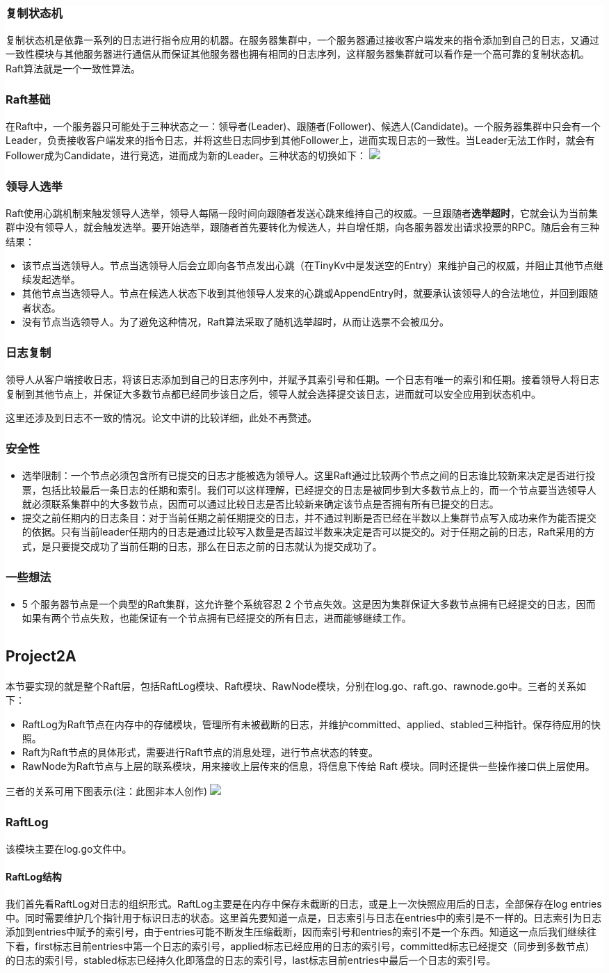 ### 复制状态机
复制状态机是依靠一系列的日志进行指令应用的机器。在服务器集群中，一个服务器通过接收客户端发来的指令添加到自己的日志，又通过一致性模块与其他服务器进行通信从而保证其他服务器也拥有相同的日志序列，这样服务器集群就可以看作是一个高可靠的复制状态机。Raft算法就是一个一致性算法。

### Raft基础
在Raft中，一个服务器只可能处于三种状态之一：领导者(Leader)、跟随者(Follower)、候选人(Candidate)。一个服务器集群中只会有一个Leader，负责接收客户端发来的指令日志，并将这些日志同步到其他Follower上，进而实现日志的一致性。当Leader无法工作时，就会有Follower成为Candidate，进行竞选，进而成为新的Leader。三种状态的切换如下：
![](raft-图4.png)

### 领导人选举
Raft使用心跳机制来触发领导人选举，领导人每隔一段时间向跟随者发送心跳来维持自己的权威。一旦跟随者**选举超时**，它就会认为当前集群中没有领导人，就会触发选举。要开始选举，跟随者首先要转化为候选人，并自增任期，向各服务器发出请求投票的RPC。随后会有三种结果：
* 该节点当选领导人。节点当选领导人后会立即向各节点发出心跳（在TinyKv中是发送空的Entry）来维护自己的权威，并阻止其他节点继续发起选举。
* 其他节点当选领导人。节点在候选人状态下收到其他领导人发来的心跳或AppendEntry时，就要承认该领导人的合法地位，并回到跟随者状态。
* 没有节点当选领导人。为了避免这种情况，Raft算法采取了随机选举超时，从而让选票不会被瓜分。

### 日志复制
领导人从客户端接收日志，将该日志添加到自己的日志序列中，并赋予其索引号和任期。一个日志有唯一的索引和任期。接着领导人将日志复制到其他节点上，并保证大多数节点都已经同步该日之后，领导人就会选择提交该日志，进而就可以安全应用到状态机中。

这里还涉及到日志不一致的情况。论文中讲的比较详细，此处不再赘述。

### 安全性
* 选举限制：一个节点必须包含所有已提交的日志才能被选为领导人。这里Raft通过比较两个节点之间的日志谁比较新来决定是否进行投票，包括比较最后一条日志的任期和索引。我们可以这样理解，已经提交的日志是被同步到大多数节点上的，而一个节点要当选领导人就必须联系集群中的大多数节点，因而可以通过比较日志是否比较新来确定该节点是否拥有所有已提交的日志。
* 提交之前任期内的日志条目：对于当前任期之前任期提交的日志，并不通过判断是否已经在半数以上集群节点写入成功来作为能否提交的依据。只有当前leader任期内的日志是通过比较写入数量是否超过半数来决定是否可以提交的。对于任期之前的日志，Raft采用的方式，是只要提交成功了当前任期的日志，那么在日志之前的日志就认为提交成功了。

### 一些想法
* 5 个服务器节点是一个典型的Raft集群，这允许整个系统容忍 2 个节点失效。这是因为集群保证大多数节点拥有已经提交的日志，因而如果有两个节点失败，也能保证有一个节点拥有已经提交的所有日志，进而能够继续工作。

## Project2A
本节要实现的就是整个Raft层，包括RaftLog模块、Raft模块、RawNode模块，分别在log.go、raft.go、rawnode.go中。三者的关系如下：
* RaftLog为Raft节点在内存中的存储模块，管理所有未被截断的日志，并维护committed、applied、stabled三种指针。保存待应用的快照。
* Raft为Raft节点的具体形式，需要进行Raft节点的消息处理，进行节点状态的转变。
* RawNode为Raft节点与上层的联系模块，用来接收上层传来的信息，将信息下传给 Raft 模块。同时还提供一些操作接口供上层使用。

三者的关系可用下图表示(注：此图非本人创作)
![](raft关系图.png)

### RaftLog
该模块主要在log.go文件中。

#### RaftLog结构
我们首先看RaftLog对日志的组织形式。RaftLog主要是在内存中保存未截断的日志，或是上一次快照应用后的日志，全部保存在log entries中。同时需要维护几个指针用于标识日志的状态。这里首先要知道一点是，日志索引与日志在entries中的索引是不一样的。日志索引为日志添加到entries中赋予的索引号，由于entries可能不断发生压缩截断，因而索引号和entries的索引不是一个东西。知道这一点后我们继续往下看，first标志目前entries中第一个日志的索引号，applied标志已经应用的日志的索引号，committed标志已经提交（同步到多数节点）的日志的索引号，stabled标志已经持久化即落盘的日志的索引号，last标志目前entries中最后一个日志的索引号。
